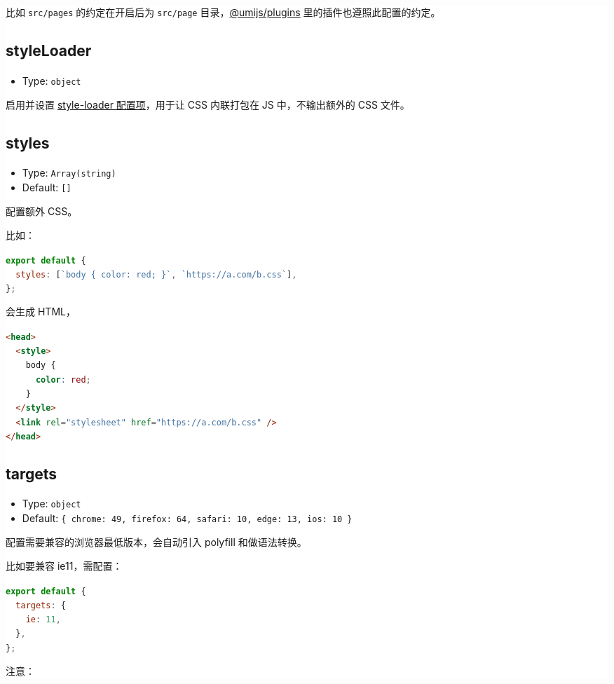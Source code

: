 比如 `src/pages` 的约定在开启后为 `src/page` 目录，[@umijs/plugins](https://github.com/umijs/plugins) 里的插件也遵照此配置的约定。

## styleLoader

- Type: `object`

启用并设置 [style-loader 配置项](https://github.com/webpack-contrib/style-loader)，用于让 CSS 内联打包在 JS 中，不输出额外的 CSS 文件。

## styles

- Type: `Array(string)`
- Default: `[]`

配置额外 CSS。

比如：

```js
export default {
  styles: [`body { color: red; }`, `https://a.com/b.css`],
};
```

会生成 HTML，

```html
<head>
  <style>
    body {
      color: red;
    }
  </style>
  <link rel="stylesheet" href="https://a.com/b.css" />
</head>
```

## targets

- Type: `object`
- Default: `{ chrome: 49, firefox: 64, safari: 10, edge: 13, ios: 10 }`

配置需要兼容的浏览器最低版本，会自动引入 polyfill 和做语法转换。

比如要兼容 ie11，需配置：

```js
export default {
  targets: {
    ie: 11,
  },
};
```

注意：
